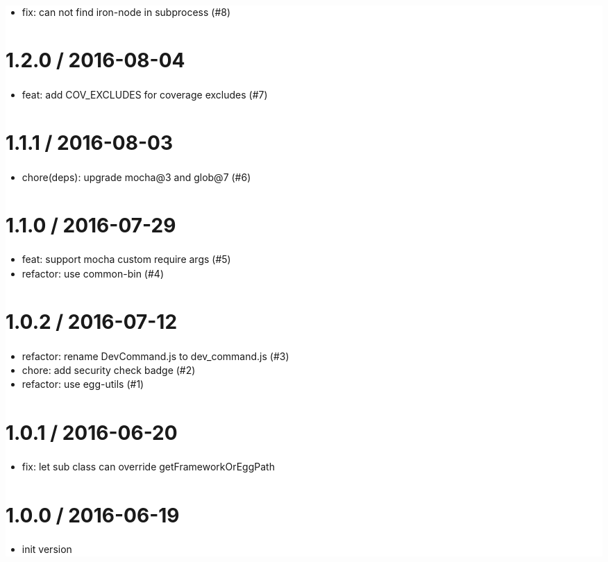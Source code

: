   * fix: can not find iron-node in subprocess (#8)

1.2.0 / 2016-08-04
==================

  * feat: add COV_EXCLUDES for coverage excludes (#7)

1.1.1 / 2016-08-03
==================

  * chore(deps): upgrade mocha@3 and glob@7 (#6)

1.1.0 / 2016-07-29
==================

  * feat: support mocha custom require args (#5)
  * refactor: use common-bin (#4)

1.0.2 / 2016-07-12
==================

  * refactor: rename DevCommand.js to dev_command.js (#3)
  * chore: add security check badge (#2)
  * refactor: use egg-utils (#1)

1.0.1 / 2016-06-20
==================

  * fix: let sub class can override getFrameworkOrEggPath

1.0.0 / 2016-06-19
==================

  * init version
